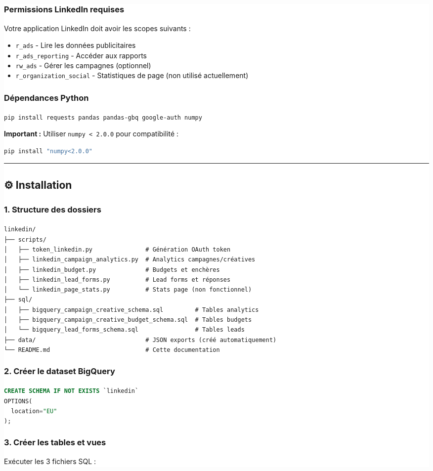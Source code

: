 ### Permissions LinkedIn requises

Votre application LinkedIn doit avoir les scopes suivants :
- `r_ads` - Lire les données publicitaires
- `r_ads_reporting` - Accéder aux rapports
- `rw_ads` - Gérer les campagnes (optionnel)
- `r_organization_social` - Statistiques de page (non utilisé actuellement)

### Dépendances Python

```bash
pip install requests pandas pandas-gbq google-auth numpy
```

**Important :** Utiliser `numpy < 2.0.0` pour compatibilité :
```bash
pip install "numpy<2.0.0"
```

---

## ⚙️ Installation

### 1. Structure des dossiers

```
linkedin/
├── scripts/
│   ├── token_linkedin.py               # Génération OAuth token
│   ├── linkedin_campaign_analytics.py  # Analytics campagnes/créatives
│   ├── linkedin_budget.py              # Budgets et enchères
│   ├── linkedin_lead_forms.py          # Lead forms et réponses
│   └── linkedin_page_stats.py          # Stats page (non fonctionnel)
├── sql/
│   ├── bigquery_campaign_creative_schema.sql         # Tables analytics
│   ├── bigquery_campaign_creative_budget_schema.sql  # Tables budgets
│   └── bigquery_lead_forms_schema.sql                # Tables leads
├── data/                               # JSON exports (créé automatiquement)
└── README.md                           # Cette documentation
```

### 2. Créer le dataset BigQuery

```sql
CREATE SCHEMA IF NOT EXISTS `linkedin`
OPTIONS(
  location="EU"
);
```

### 3. Créer les tables et vues

Exécuter les 3 fichiers SQL :

